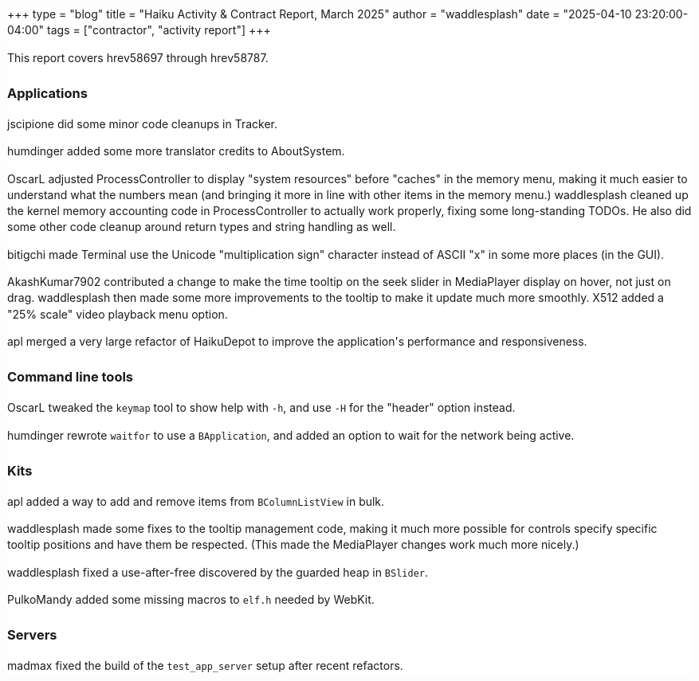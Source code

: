 +++
type = "blog"
title = "Haiku Activity & Contract Report, March 2025"
author = "waddlesplash"
date = "2025-04-10 23:20:00-04:00"
tags = ["contractor", "activity report"]
+++

This report covers hrev58697 through hrev58787.



### Applications

jscipione did some minor code cleanups in Tracker.

humdinger added some more translator credits to AboutSystem.

OscarL adjusted ProcessController to display "system resources" before "caches" in the memory menu, making it much easier to understand what the numbers mean (and bringing it more in line with other items in the memory menu.) waddlesplash cleaned up the kernel memory accounting code in ProcessController to actually work properly, fixing some long-standing TODOs. He also did some other code cleanup around return types and string handling as well.

bitigchi made Terminal use the Unicode "multiplication sign" character instead of ASCII "x" in some more places (in the GUI).

AkashKumar7902 contributed a change to make the time tooltip on the seek slider in MediaPlayer display on hover, not just on drag. waddlesplash then made some more improvements to the tooltip to make it update much more smoothly. X512 added a "25% scale" video playback menu option.

apl merged a very large refactor of HaikuDepot to improve the application's performance and responsiveness.

### Command line tools

OscarL tweaked the `keymap` tool to show help with `-h`, and use `-H` for the "header" option instead.

humdinger rewrote `waitfor` to use a `BApplication`, and added an option to wait for the network being active.

### Kits

apl added a way to add and remove items from `BColumnListView` in bulk.

waddlesplash made some fixes to the tooltip management code, making it much more possible for controls specify specific tooltip positions and have them be respected. (This made the MediaPlayer changes work much more nicely.)

waddlesplash fixed a use-after-free discovered by the guarded heap in `BSlider`.

PulkoMandy added some missing macros to `elf.h` needed by WebKit.

### Servers

madmax fixed the build of the `test_app_server` setup after recent refactors.
